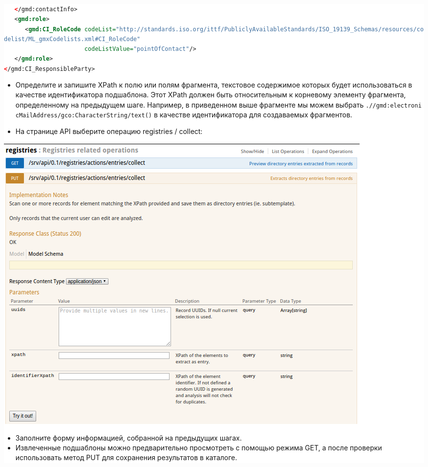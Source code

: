 ``` xml
   </gmd:contactInfo>
   <gmd:role>
      <gmd:CI_RoleCode codeList="http://standards.iso.org/ittf/PubliclyAvailableStandards/ISO_19139_Schemas/resources/codelist/ML_gmxCodelists.xml#CI_RoleCode"
                       codeListValue="pointOfContact"/>
   </gmd:role>
</gmd:CI_ResponsibleParty>
```


- Определите и запишите XPath к полю или полям фрагмента, текстовое содержимое которых будет использоваться в качестве идентификатора подшаблона. 
  Этот XPath должен быть относительным к корневому элементу фрагмента, определенному на предыдущем шаге. 
  Например, в приведенном выше фрагменте мы можем выбрать `.//gmd:electronicMailAddress/gco:CharacterString/text()` 
  в качестве идентификатора для создаваемых фрагментов.

- На странице API выберите операцию registries / collect:

![](img/directories-api-collect.png)

- Заполните форму информацией, собранной на предыдущих шагах.
- Извлеченные подшаблоны можно предварительно просмотреть с помощью режима GET, а после проверки использовать метод PUT для сохранения результатов в каталоге.
